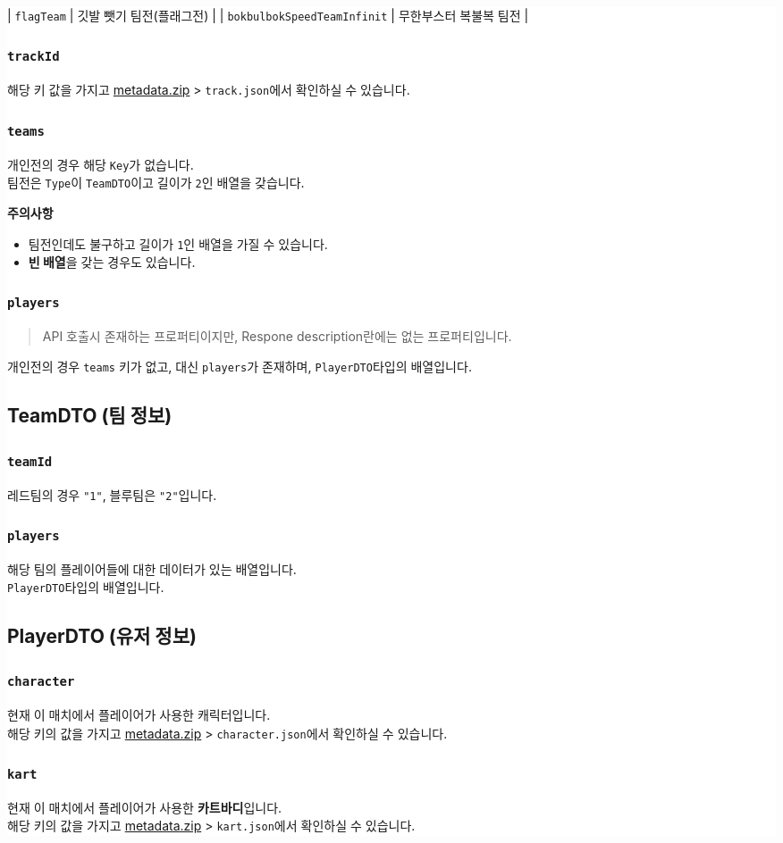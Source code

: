 | `flagTeam`                       | 깃발 뺏기 팀전(플래그전)               |
| `bokbulbokSpeedTeamInfinit`      | 무한부스터 복불복 팀전                 |

### `trackId`

해당 키 값을 가지고
[metadata.zip](https://static.api.nexon.co.kr/kart/latest/metadata.zip) > `track.json`에서 확인하실 수 있습니다.

### `teams`

개인전의 경우 해당 `Key`가 없습니다.  
팀전은 `Type`이 `TeamDTO`이고 길이가 `2`인 배열을 갖습니다.

**주의사항**

- 팀전인데도 불구하고 길이가 `1`인 배열을 가질 수 있습니다.
- **빈 배열**을 갖는 경우도 있습니다.

### `players`

> API 호출시 존재하는 프로퍼티이지만, Respone description란에는 없는 프로퍼티입니다.

개인전의 경우 `teams` 키가 없고, 대신 `players`가 존재하며, `PlayerDTO`타입의 배열입니다.

## TeamDTO (팀 정보)

### `teamId`

레드팀의 경우 `"1"`, 블루팀은 `"2"`입니다.

### `players`

해당 팀의 플레이어들에 대한 데이터가 있는 배열입니다.  
`PlayerDTO`타입의 배열입니다.

## PlayerDTO (유저 정보)

### `character`

현재 이 매치에서 플레이어가 사용한 캐릭터입니다.  
해당 키의 값을 가지고
[metadata.zip](https://static.api.nexon.co.kr/kart/latest/metadata.zip) > `character.json`에서 확인하실 수 있습니다.

### `kart`

현재 이 매치에서 플레이어가 사용한 **카트바디**입니다.  
해당 키의 값을 가지고
[metadata.zip](https://static.api.nexon.co.kr/kart/latest/metadata.zip) > `kart.json`에서 확인하실 수 있습니다.
